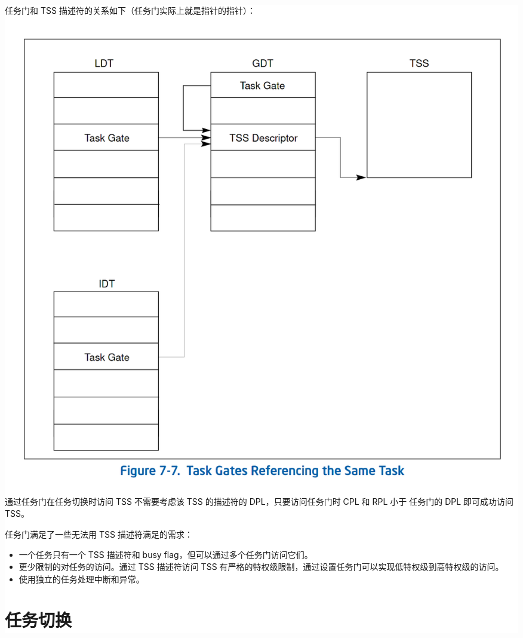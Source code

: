 任务门和 TSS 描述符的关系如下（任务门实际上就是指针的指针）：

![Screenshot_20200911_191543](images/Screenshot_20200911_191543.png)

通过任务门在任务切换时访问 TSS 不需要考虑该 TSS 的描述符的 DPL，只要访问任务门时 CPL 和 RPL 小于 任务门的 DPL 即可成功访问 TSS。

任务门满足了一些无法用 TSS 描述符满足的需求：

- 一个任务只有一个 TSS 描述符和 busy flag，但可以通过多个任务门访问它们。
- 更少限制的对任务的访问。通过 TSS 描述符访问 TSS 有严格的特权级限制，通过设置任务门可以实现低特权级到高特权级的访问。
- 使用独立的任务处理中断和异常。

# 任务切换
